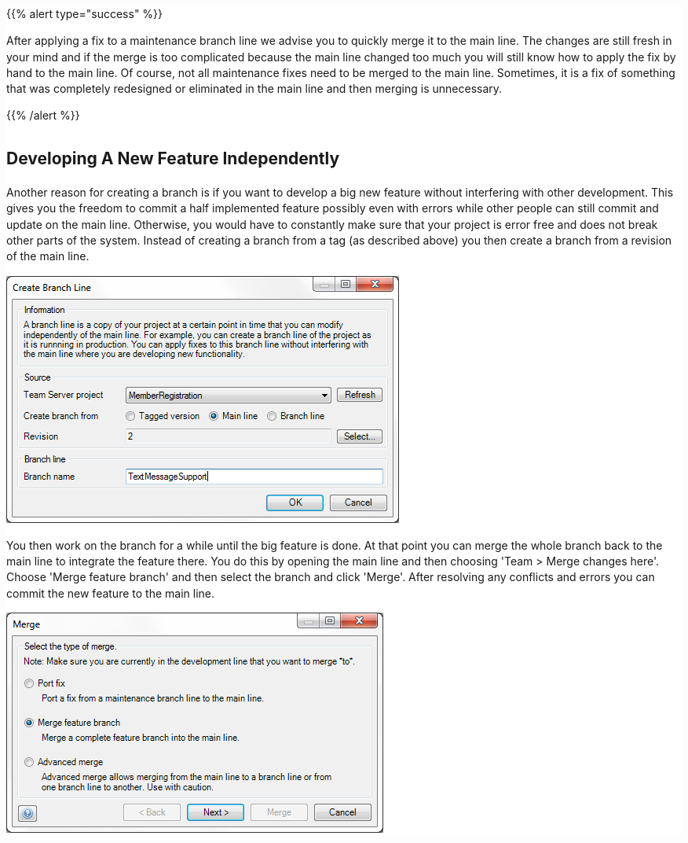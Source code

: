 {{% alert type="success" %}}

After applying a fix to a maintenance branch line we advise you to quickly merge it to the main line. The changes are still fresh in your mind and if the merge is too complicated because the main line changed too much you will still know how to apply the fix by hand to the main line. Of course, not all maintenance fixes need to be merged to the main line. Sometimes, it is a fix of something that was completely redesigned or eliminated in the main line and then merging is unnecessary.

{{% /alert %}}

## Developing A New Feature Independently

Another reason for creating a branch is if you want to develop a big new feature without interfering with other development. This gives you the freedom to commit a half implemented feature possibly even with errors while other people can still commit and update on the main line. Otherwise, you would have to constantly make sure that your project is error free and does not break other parts of the system. Instead of creating a branch from a tag (as described above) you then create a branch from a revision of the main line.

![](attachments/4194617/4325442.png)

You then work on the branch for a while until the big feature is done. At that point you can merge the whole branch back to the main line to integrate the feature there. You do this by opening the main line and then choosing 'Team > Merge changes here'. Choose 'Merge feature branch' and then select the branch and click 'Merge'. After resolving any conflicts and errors you can commit the new feature to the main line.

![](attachments/4194617/4325443.png)
